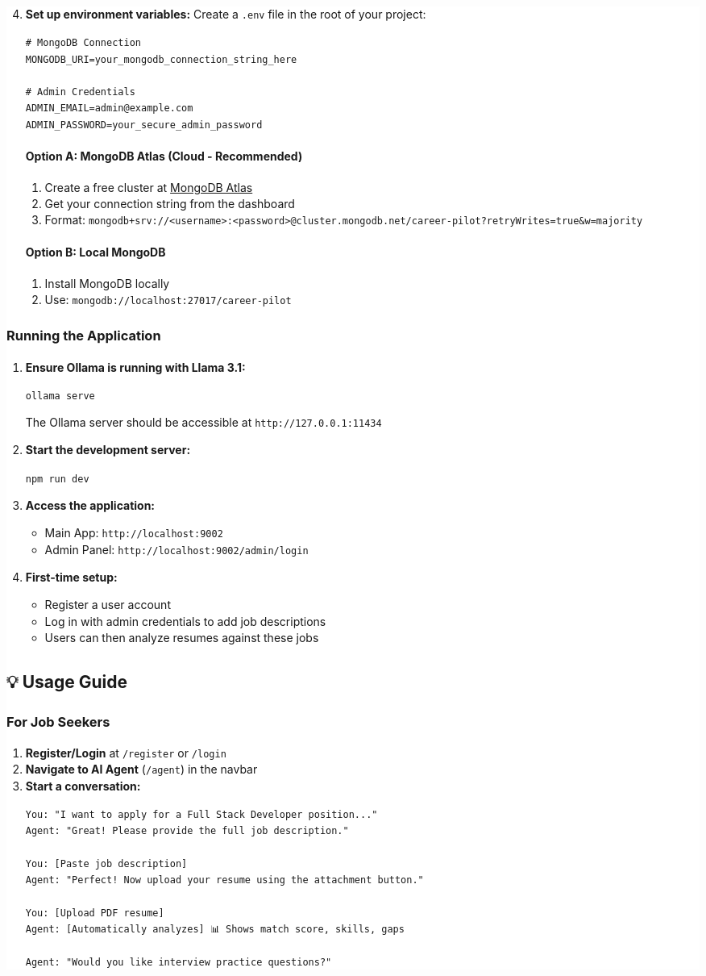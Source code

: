 4.  **Set up environment variables:**
    Create a `.env` file in the root of your project:

    ```env
    # MongoDB Connection
    MONGODB_URI=your_mongodb_connection_string_here

    # Admin Credentials
    ADMIN_EMAIL=admin@example.com
    ADMIN_PASSWORD=your_secure_admin_password
    ```
    
    #### Option A: MongoDB Atlas (Cloud - Recommended)
    1. Create a free cluster at [MongoDB Atlas](https://www.mongodb.com/cloud/atlas)
    2. Get your connection string from the dashboard
    3. Format: `mongodb+srv://<username>:<password>@cluster.mongodb.net/career-pilot?retryWrites=true&w=majority`

    #### Option B: Local MongoDB
    1. Install MongoDB locally
    2. Use: `mongodb://localhost:27017/career-pilot`

### Running the Application

1.  **Ensure Ollama is running with Llama 3.1:**
    ```bash
    ollama serve
    ```
    
    The Ollama server should be accessible at `http://127.0.0.1:11434`

2.  **Start the development server:**
    ```bash
    npm run dev
    ```

3.  **Access the application:**
    - Main App: `http://localhost:9002`
    - Admin Panel: `http://localhost:9002/admin/login`

4.  **First-time setup:**
    - Register a user account
    - Log in with admin credentials to add job descriptions
    - Users can then analyze resumes against these jobs

## 💡 Usage Guide

### For Job Seekers

1. **Register/Login** at `/register` or `/login`
2. **Navigate to AI Agent** (`/agent`) in the navbar
3. **Start a conversation:**
   ```
   You: "I want to apply for a Full Stack Developer position..."
   Agent: "Great! Please provide the full job description."
   
   You: [Paste job description]
   Agent: "Perfect! Now upload your resume using the attachment button."
   
   You: [Upload PDF resume]
   Agent: [Automatically analyzes] 📊 Shows match score, skills, gaps
   
   Agent: "Would you like interview practice questions?"
   ```
